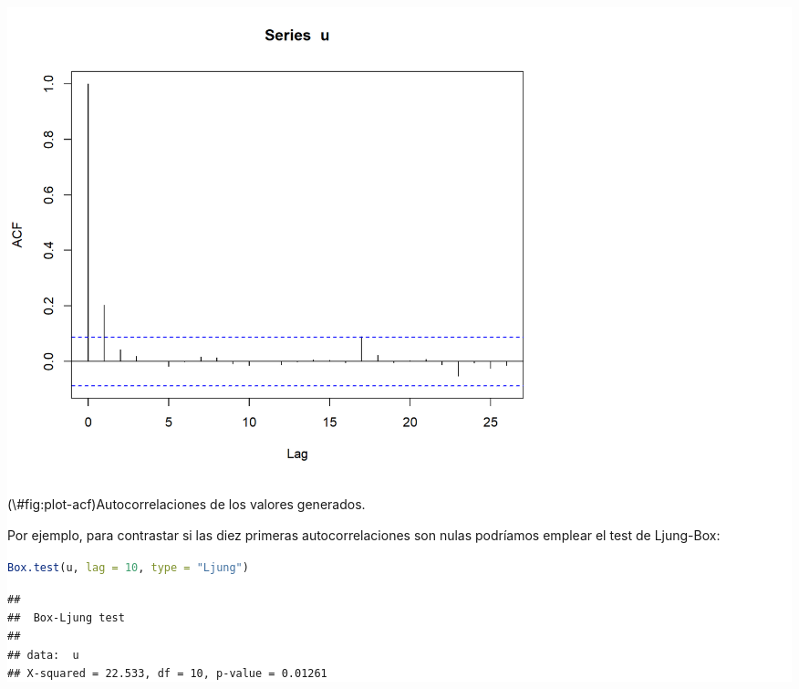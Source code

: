 <img src="03-Generacion_numeros_aleatorios_files/figure-html/plot-acf-1.png" alt="Autocorrelaciones de los valores generados." width="70%" />
<p class="caption">(\#fig:plot-acf)Autocorrelaciones de los valores generados.</p>
</div>
    
Por ejemplo, para contrastar si las diez primeras autocorrelaciones son nulas podríamos emplear el test de Ljung-Box:
    

```r
Box.test(u, lag = 10, type = "Ljung")
```

```
## 
## 	Box-Ljung test
## 
## data:  u
## X-squared = 22.533, df = 10, p-value = 0.01261
```
